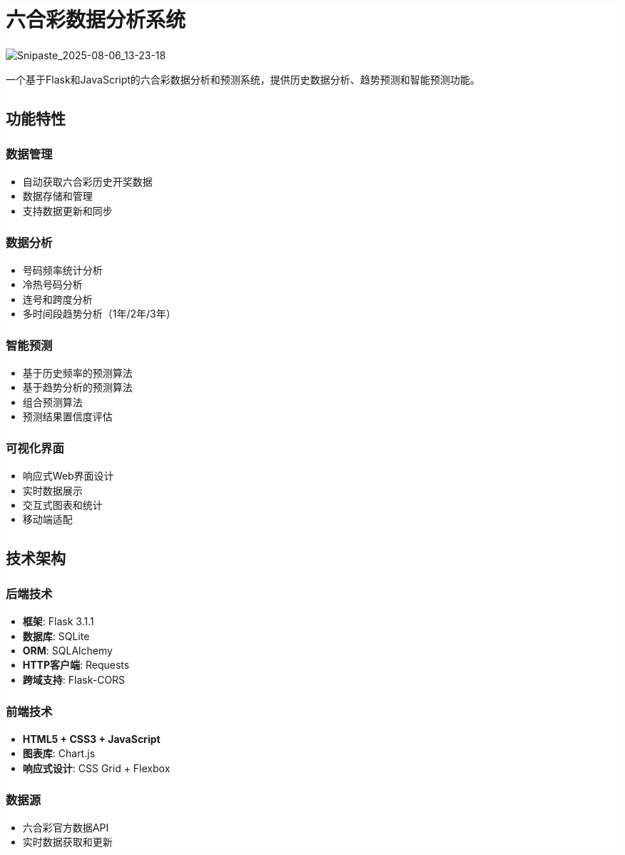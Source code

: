# 六合彩数据分析系统
<img width="677" height="468" alt="Snipaste_2025-08-06_13-23-18" src="https://github.com/user-attachments/assets/18be6bcb-f62f-49a8-8ac4-f20f56d96581" />

一个基于Flask和JavaScript的六合彩数据分析和预测系统，提供历史数据分析、趋势预测和智能预测功能。

## 功能特性

### 数据管理
- 自动获取六合彩历史开奖数据
- 数据存储和管理
- 支持数据更新和同步

### 数据分析
- 号码频率统计分析
- 冷热号码分析
- 连号和跨度分析
- 多时间段趋势分析（1年/2年/3年）

### 智能预测
- 基于历史频率的预测算法
- 基于趋势分析的预测算法
- 组合预测算法
- 预测结果置信度评估

### 可视化界面
- 响应式Web界面设计
- 实时数据展示
- 交互式图表和统计
- 移动端适配

## 技术架构

### 后端技术
- **框架**: Flask 3.1.1
- **数据库**: SQLite
- **ORM**: SQLAlchemy
- **HTTP客户端**: Requests
- **跨域支持**: Flask-CORS

### 前端技术
- **HTML5 + CSS3 + JavaScript**
- **图表库**: Chart.js
- **响应式设计**: CSS Grid + Flexbox

### 数据源
- 六合彩官方数据API
- 实时数据获取和更新
